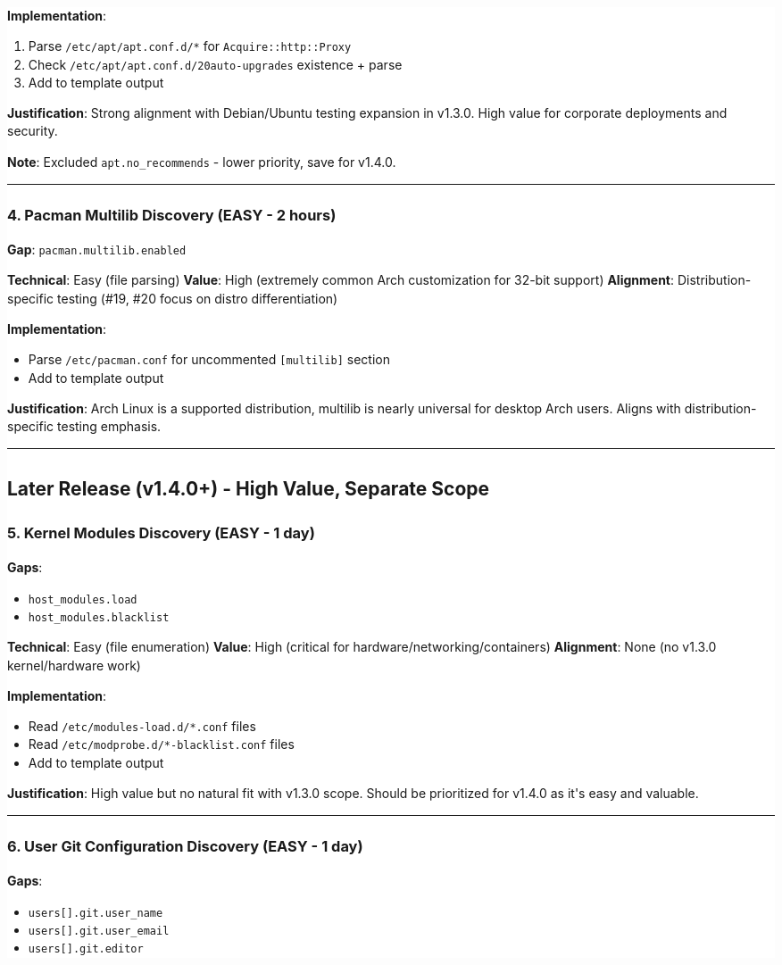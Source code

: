 **Implementation**:
1. Parse `/etc/apt/apt.conf.d/*` for `Acquire::http::Proxy`
2. Check `/etc/apt/apt.conf.d/20auto-upgrades` existence + parse
3. Add to template output

**Justification**: Strong alignment with Debian/Ubuntu testing expansion in v1.3.0. High value for corporate deployments and security.

**Note**: Excluded `apt.no_recommends` - lower priority, save for v1.4.0.

---

### 4. Pacman Multilib Discovery (EASY - 2 hours)

**Gap**: `pacman.multilib.enabled`

**Technical**: Easy (file parsing)
**Value**: High (extremely common Arch customization for 32-bit support)
**Alignment**: Distribution-specific testing (#19, #20 focus on distro differentiation)

**Implementation**:
- Parse `/etc/pacman.conf` for uncommented `[multilib]` section
- Add to template output

**Justification**: Arch Linux is a supported distribution, multilib is nearly universal for desktop Arch users. Aligns with distribution-specific testing emphasis.

---

## Later Release (v1.4.0+) - High Value, Separate Scope

### 5. Kernel Modules Discovery (EASY - 1 day)

**Gaps**:
- `host_modules.load`
- `host_modules.blacklist`

**Technical**: Easy (file enumeration)
**Value**: High (critical for hardware/networking/containers)
**Alignment**: None (no v1.3.0 kernel/hardware work)

**Implementation**:
- Read `/etc/modules-load.d/*.conf` files
- Read `/etc/modprobe.d/*-blacklist.conf` files
- Add to template output

**Justification**: High value but no natural fit with v1.3.0 scope. Should be prioritized for v1.4.0 as it's easy and valuable.

---

### 6. User Git Configuration Discovery (EASY - 1 day)

**Gaps**:
- `users[].git.user_name`
- `users[].git.user_email`
- `users[].git.editor`

